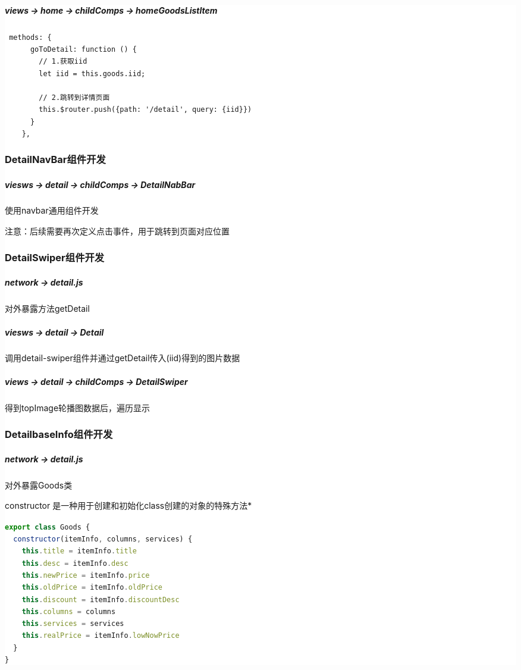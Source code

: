 ##### views -> home -> childComps -> homeGoodsListItem

```
 methods: {
      goToDetail: function () {
        // 1.获取iid
        let iid = this.goods.iid;

        // 2.跳转到详情页面
        this.$router.push({path: '/detail', query: {iid}})
      }
    },
```

### DetailNavBar组件开发

##### viesws -> detail -> childComps -> DetailNabBar

使用navbar通用组件开发

注意：后续需要再次定义点击事件，用于跳转到页面对应位置

### DetailSwiper组件开发

##### network -> detail.js

对外暴露方法getDetail

##### viesws -> detail -> Detail

调用detail-swiper组件并通过getDetail传入(iid)得到的图片数据

##### views -> detail -> childComps -> DetailSwiper

得到topImage轮播图数据后，遍历显示

### DetailbaseInfo组件开发

##### network -> detail.js

对外暴露Goods类

 constructor 是一种用于创建和初始化class创建的对象的特殊方法*

```javascript
export class Goods {
  constructor(itemInfo, columns, services) {
    this.title = itemInfo.title
    this.desc = itemInfo.desc
    this.newPrice = itemInfo.price
    this.oldPrice = itemInfo.oldPrice
    this.discount = itemInfo.discountDesc
    this.columns = columns
    this.services = services
    this.realPrice = itemInfo.lowNowPrice
  }
}
```
